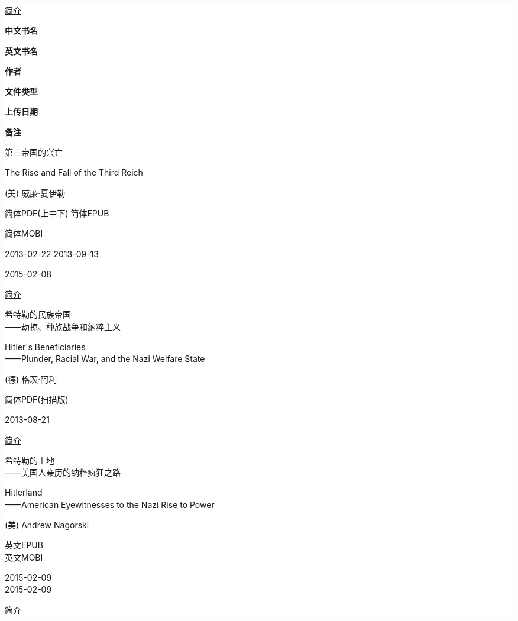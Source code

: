 [简介](https://goo.gl/xJSfMN)

  
  

**中文书名**

**英文书名**

**作者**

**文件类型**

**上传日期**

**备注**

第三帝国的兴亡

The Rise and Fall of the Third Reich

(美) 威廉·夏伊勒

简体PDF(上中下) 简体EPUB

简体MOBI

2013-02-22 2013-09-13

2015-02-08

[简介](https://goo.gl/nziQjN)

希特勒的民族帝国  
——劫掠、种族战争和纳粹主义

Hitler's Beneficiaries  
——Plunder, Racial War, and the Nazi Welfare State

(德) 格茨·阿利

简体PDF(扫描版)

2013-08-21

[简介](https://goo.gl/4H11p9)

希特勒的土地  
——美国人亲历的纳粹疯狂之路

Hitlerland  
——American Eyewitnesses to the Nazi Rise to Power

(美) Andrew Nagorski

英文EPUB  
英文MOBI

2015-02-09  
2015-02-09

[简介](https://goo.gl/7vxZgP)

  
  